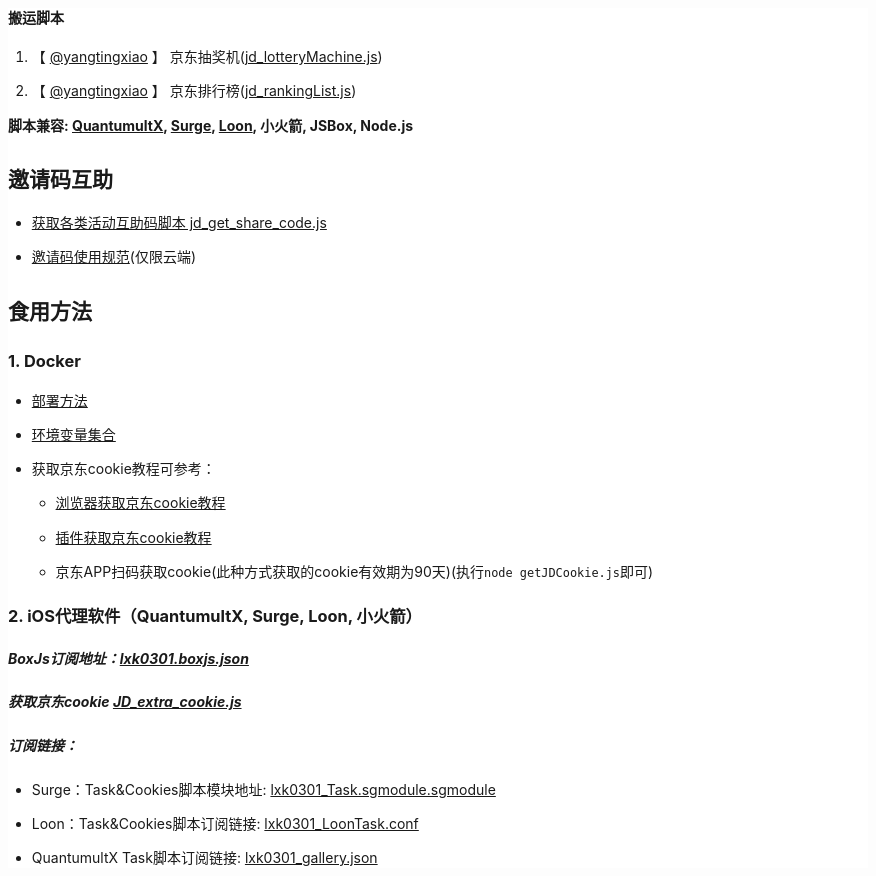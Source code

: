 


#### 搬运脚本

1.  【 [@yangtingxiao](https://GIT_HUB.com/yangtingxiao) 】 京东抽奖机([jd_lotteryMachine.js](https://gitee.com/lxk0301/jd_scripts/raw/master/jd_lotteryMachine.js))

2.  【 [@yangtingxiao](https://GIT_HUB.com/yangtingxiao) 】 京东排行榜([jd_rankingList.js](https://gitee.com/lxk0301/jd_scripts/raw/master/jd_rankingList.js))

**脚本兼容: [QuantumultX](https://apps.apple.com/us/app/quantumult-x/id1443988620), [Surge](https://apps.apple.com/us/app/surge-4/id1442620678), [Loon](https://apps.apple.com/us/app/loon/id1373567447), 小火箭, JSBox, Node.js**

## 邀请码互助

- [获取各类活动互助码脚本 jd_get_share_code.js](https://gitee.com/lxk0301/jd_scripts/raw/master/jd_get_share_code.js)

- [邀请码使用规范](GIT_HUBAction.md#互助码类环境变量)(仅限云端)

## 食用方法

### 1. Docker

- [部署方法](./docker)

- [环境变量集合](./GIT_HUBAction.md)
 
- 获取京东cookie教程可参考：
  
  + [浏览器获取京东cookie教程](./backUp/GetJdCookie.md)
    
  + [插件获取京东cookie教程](./backUp/GetJdCookie2.md)
    
  + 京东APP扫码获取cookie(此种方式获取的cookie有效期为90天)(执行`node getJDCookie.js`即可)

### 2. iOS代理软件（QuantumultX, Surge, Loon, 小火箭）

##### BoxJs订阅地址：[lxk0301.boxjs.json](https://gitee.com/lxk0301/jd_scripts/raw/master/lxk0301.boxjs.json)

##### 获取京东cookie [JD_extra_cookie.js](https://gitee.com/lxk0301/jd_scripts/raw/master/JD_extra_cookie.js)

##### 订阅链接：

- Surge：Task&Cookies脚本模块地址: [lxk0301_Task.sgmodule.sgmodule](https://gitee.com/lxk0301/jd_scripts/raw/master/Surge/lxk0301_Task.sgmodule.sgmodule)

- Loon：Task&Cookies脚本订阅链接: [lxk0301_LoonTask.conf](https://gitee.com/lxk0301/jd_scripts/raw/master/Loon/lxk0301_LoonTask.conf)

- QuantumultX Task脚本订阅链接: [lxk0301_gallery.json](https://gitee.com/lxk0301/jd_scripts/raw/master/QuantumultX/lxk0301_gallery.json)
